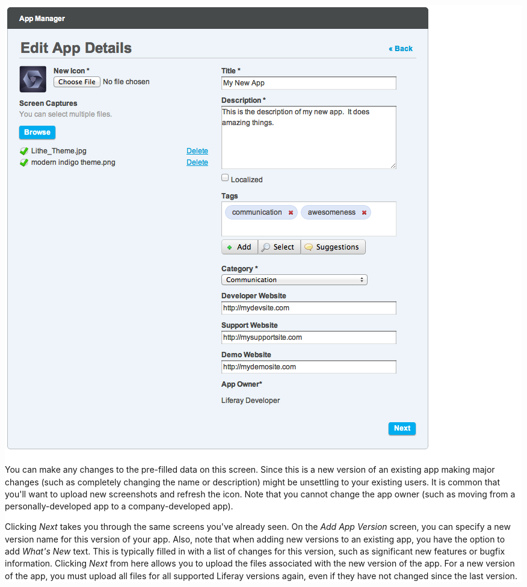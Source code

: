 ![Figure 13.10: Adding a version is similar to creating a new app, except that the fields are filled in for you.](../../images/marketplace-add-version-details.png) 

You can make any changes to the pre-filled data on this screen. Since this is a
new version of an existing app making major changes (such as completely changing
the name or description) might be unsettling to your existing users. It is
common that you'll want to upload new screenshots and refresh the icon. Note
that you cannot change the app owner (such as moving from a personally-developed
app to a company-developed app).

Clicking *Next* takes you through the same screens you've already seen. On the
*Add App Version* screen, you can specify a new version name for this version of
your app. Also, note that when adding new versions to an existing app, you have
the option to add *What's New* text. This is typically filled in with a list of
changes for this version, such as significant new features or bugfix
information. Clicking *Next* from here allows you to upload the files associated
with the new version of the app. For a new version of the app, you must upload
all files for all supported Liferay versions again, even if they have not
changed since the last version.
